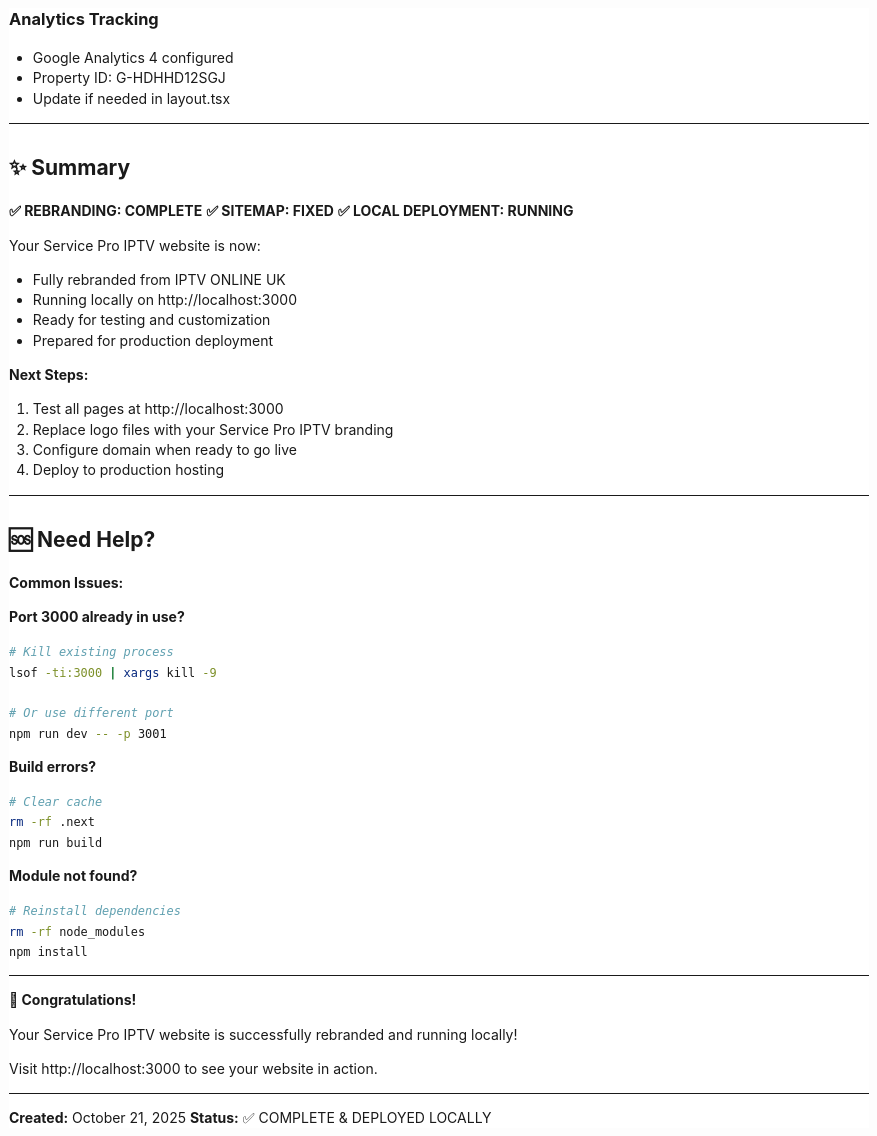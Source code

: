 ### **Analytics Tracking**
- Google Analytics 4 configured
- Property ID: G-HDHHD12SGJ
- Update if needed in layout.tsx

---

## ✨ Summary

**✅ REBRANDING: COMPLETE**
**✅ SITEMAP: FIXED**
**✅ LOCAL DEPLOYMENT: RUNNING**

Your Service Pro IPTV website is now:
- Fully rebranded from IPTV ONLINE UK
- Running locally on http://localhost:3000
- Ready for testing and customization
- Prepared for production deployment

**Next Steps:**
1. Test all pages at http://localhost:3000
2. Replace logo files with your Service Pro IPTV branding
3. Configure domain when ready to go live
4. Deploy to production hosting

---

## 🆘 Need Help?

**Common Issues:**

**Port 3000 already in use?**
```bash
# Kill existing process
lsof -ti:3000 | xargs kill -9

# Or use different port
npm run dev -- -p 3001
```

**Build errors?**
```bash
# Clear cache
rm -rf .next
npm run build
```

**Module not found?**
```bash
# Reinstall dependencies
rm -rf node_modules
npm install
```

---

**🎉 Congratulations!**

Your Service Pro IPTV website is successfully rebranded and running locally!

Visit http://localhost:3000 to see your website in action.

---

**Created:** October 21, 2025
**Status:** ✅ COMPLETE & DEPLOYED LOCALLY
